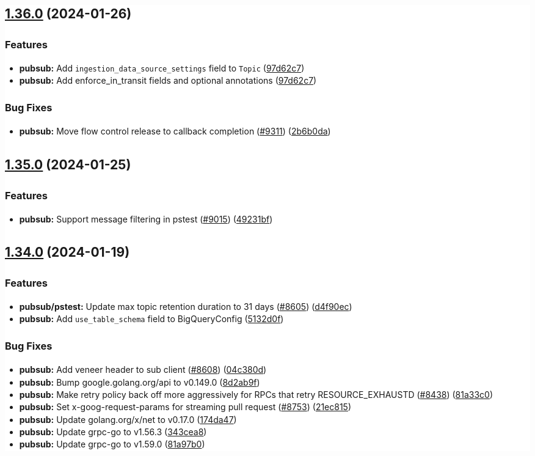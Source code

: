 ## [1.36.0](https://github.com/googleapis/google-cloud-go/compare/pubsub/v1.35.0...pubsub/v1.36.0) (2024-01-26)


### Features

* **pubsub:** Add `ingestion_data_source_settings` field to `Topic` ([97d62c7](https://github.com/googleapis/google-cloud-go/commit/97d62c7a6a305c47670ea9c147edc444f4bf8620))
* **pubsub:** Add enforce_in_transit fields and optional annotations ([97d62c7](https://github.com/googleapis/google-cloud-go/commit/97d62c7a6a305c47670ea9c147edc444f4bf8620))


### Bug Fixes

* **pubsub:** Move flow control release to callback completion ([#9311](https://github.com/googleapis/google-cloud-go/issues/9311)) ([2b6b0da](https://github.com/googleapis/google-cloud-go/commit/2b6b0da48517fd0b682077b0fdf6f6a8f162910b))

## [1.35.0](https://github.com/googleapis/google-cloud-go/compare/pubsub/v1.34.0...pubsub/v1.35.0) (2024-01-25)


### Features

* **pubsub:** Support message filtering in pstest ([#9015](https://github.com/googleapis/google-cloud-go/issues/9015)) ([49231bf](https://github.com/googleapis/google-cloud-go/commit/49231bf3d1e96cfa91d72085391ee19fca16ef0a))

## [1.34.0](https://github.com/googleapis/google-cloud-go/compare/pubsub/v1.33.0...pubsub/v1.34.0) (2024-01-19)


### Features

* **pubsub/pstest:** Update max topic retention duration to 31 days ([#8605](https://github.com/googleapis/google-cloud-go/issues/8605)) ([d4f90ec](https://github.com/googleapis/google-cloud-go/commit/d4f90ecfec017071ef4eb42beb4135c825494524))
* **pubsub:** Add `use_table_schema` field to BigQueryConfig ([5132d0f](https://github.com/googleapis/google-cloud-go/commit/5132d0fea3a5ac902a2c9eee865241ed4509a5f4))


### Bug Fixes

* **pubsub:** Add veneer header to sub client ([#8608](https://github.com/googleapis/google-cloud-go/issues/8608)) ([04c380d](https://github.com/googleapis/google-cloud-go/commit/04c380d84d096d0f5d33ec6caac133b73b49a9df))
* **pubsub:** Bump google.golang.org/api to v0.149.0 ([8d2ab9f](https://github.com/googleapis/google-cloud-go/commit/8d2ab9f320a86c1c0fab90513fc05861561d0880))
* **pubsub:** Make retry policy back off more aggressively for RPCs that retry RESOURCE_EXHAUSTD ([#8438](https://github.com/googleapis/google-cloud-go/issues/8438)) ([81a33c0](https://github.com/googleapis/google-cloud-go/commit/81a33c0e11f2f3f94cc13de2ff899f44bc041fd6))
* **pubsub:** Set x-goog-request-params for streaming pull request ([#8753](https://github.com/googleapis/google-cloud-go/issues/8753)) ([21ec815](https://github.com/googleapis/google-cloud-go/commit/21ec8158d9e3c14082f76a75f182c98253b4273b))
* **pubsub:** Update golang.org/x/net to v0.17.0 ([174da47](https://github.com/googleapis/google-cloud-go/commit/174da47254fefb12921bbfc65b7829a453af6f5d))
* **pubsub:** Update grpc-go to v1.56.3 ([343cea8](https://github.com/googleapis/google-cloud-go/commit/343cea8c43b1e31ae21ad50ad31d3b0b60143f8c))
* **pubsub:** Update grpc-go to v1.59.0 ([81a97b0](https://github.com/googleapis/google-cloud-go/commit/81a97b06cb28b25432e4ece595c55a9857e960b7))
